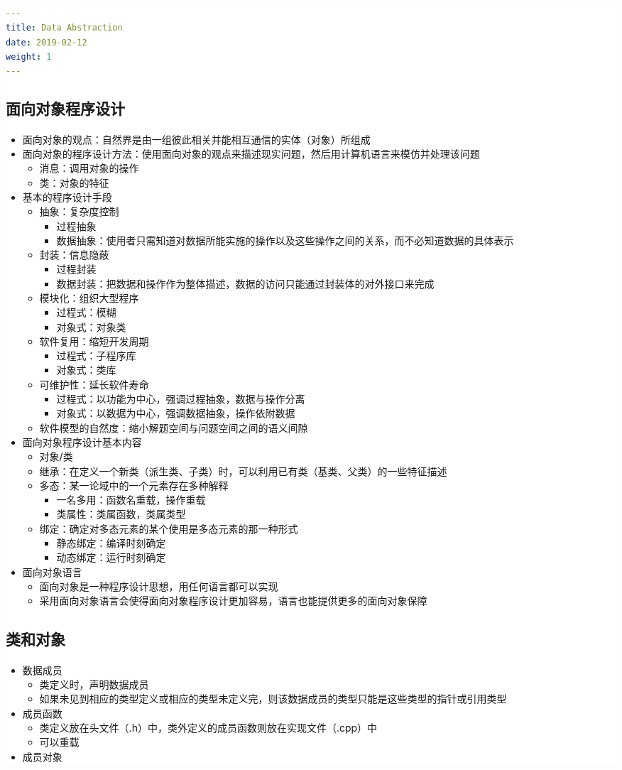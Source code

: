 ```yaml
---
title: Data Abstraction
date: 2019-02-12
weight: 1
---
```


## 面向对象程序设计

- 面向对象的观点：自然界是由一组彼此相关并能相互通信的实体（对象）所组成
- 面向对象的程序设计方法：使用面向对象的观点来描述现实问题，然后用计算机语言来模仿并处理该问题
  - 消息：调用对象的操作
  - 类：对象的特征
- 基本的程序设计手段
  - 抽象：复杂度控制
    - 过程抽象
    - 数据抽象：使用者只需知道对数据所能实施的操作以及这些操作之间的关系，而不必知道数据的具体表示
  - 封装：信息隐蔽
    - 过程封装
    - 数据封装：把数据和操作作为整体描述，数据的访问只能通过封装体的对外接口来完成
  - 模块化：组织大型程序
    - 过程式：模糊
    - 对象式：对象类
  - 软件复用：缩短开发周期
    - 过程式：子程序库
    - 对象式：类库
  - 可维护性：延长软件寿命
    - 过程式：以功能为中心，强调过程抽象，数据与操作分离
    - 对象式：以数据为中心，强调数据抽象，操作依附数据
  - 软件模型的自然度：缩小解题空间与问题空间之间的语义间隙
- 面向对象程序设计基本内容
  - 对象/类
  - 继承：在定义一个新类（派生类、子类）时，可以利用已有类（基类、父类）的一些特征描述
  - 多态：某一论域中的一个元素存在多种解释
    - 一名多用：函数名重载，操作重载
    - 类属性：类属函数，类属类型
  - 绑定：确定对多态元素的某个使用是多态元素的那一种形式
    - 静态绑定：编译时刻确定
    - 动态绑定：运行时刻确定
- 面向对象语言
  - 面向对象是一种程序设计思想，用任何语言都可以实现
  - 采用面向对象语言会使得面向对象程序设计更加容易，语言也能提供更多的面向对象保障

## 类和对象

- 数据成员
  - 类定义时，声明数据成员
  - 如果未见到相应的类型定义或相应的类型未定义完，则该数据成员的类型只能是这些类型的指针或引用类型
- 成员函数
  - 类定义放在头文件（.h）中，类外定义的成员函数则放在实现文件（.cpp）中
  - 可以重载
- 成员对象
